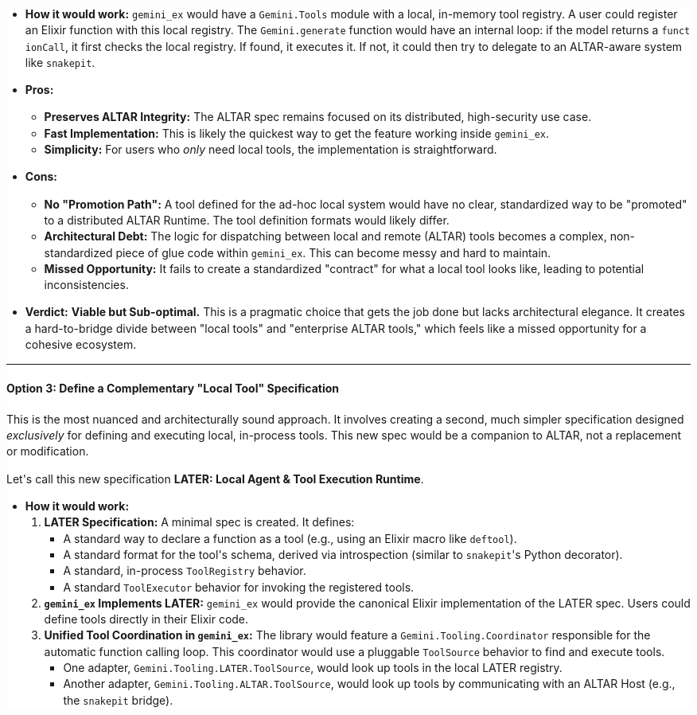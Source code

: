 *   **How it would work:** `gemini_ex` would have a `Gemini.Tools` module with a local, in-memory tool registry. A user could register an Elixir function with this local registry. The `Gemini.generate` function would have an internal loop: if the model returns a `functionCall`, it first checks the local registry. If found, it executes it. If not, it could then try to delegate to an ALTAR-aware system like `snakepit`.

*   **Pros:**
    *   **Preserves ALTAR Integrity:** The ALTAR spec remains focused on its distributed, high-security use case.
    *   **Fast Implementation:** This is likely the quickest way to get the feature working inside `gemini_ex`.
    *   **Simplicity:** For users who *only* need local tools, the implementation is straightforward.

*   **Cons:**
    *   **No "Promotion Path":** A tool defined for the ad-hoc local system would have no clear, standardized way to be "promoted" to a distributed ALTAR Runtime. The tool definition formats would likely differ.
    *   **Architectural Debt:** The logic for dispatching between local and remote (ALTAR) tools becomes a complex, non-standardized piece of glue code within `gemini_ex`. This can become messy and hard to maintain.
    *   **Missed Opportunity:** It fails to create a standardized "contract" for what a local tool looks like, leading to potential inconsistencies.

*   **Verdict:** **Viable but Sub-optimal.** This is a pragmatic choice that gets the job done but lacks architectural elegance. It creates a hard-to-bridge divide between "local tools" and "enterprise ALTAR tools," which feels like a missed opportunity for a cohesive ecosystem.

---

#### Option 3: Define a Complementary "Local Tool" Specification

This is the most nuanced and architecturally sound approach. It involves creating a second, much simpler specification designed *exclusively* for defining and executing local, in-process tools. This new spec would be a companion to ALTAR, not a replacement or modification.

Let's call this new specification **LATER: Local Agent & Tool Execution Runtime**.

*   **How it would work:**
    1.  **LATER Specification:** A minimal spec is created. It defines:
        *   A standard way to declare a function as a tool (e.g., using an Elixir macro like `deftool`).
        *   A standard format for the tool's schema, derived via introspection (similar to `snakepit`'s Python decorator).
        *   A standard, in-process `ToolRegistry` behavior.
        *   A standard `ToolExecutor` behavior for invoking the registered tools.
    2.  **`gemini_ex` Implements LATER:** `gemini_ex` would provide the canonical Elixir implementation of the LATER spec. Users could define tools directly in their Elixir code.
    3.  **Unified Tool Coordination in `gemini_ex`:** The library would feature a `Gemini.Tooling.Coordinator` responsible for the automatic function calling loop. This coordinator would use a pluggable `ToolSource` behavior to find and execute tools.
        *   One adapter, `Gemini.Tooling.LATER.ToolSource`, would look up tools in the local LATER registry.
        *   Another adapter, `Gemini.Tooling.ALTAR.ToolSource`, would look up tools by communicating with an ALTAR Host (e.g., the `snakepit` bridge).

